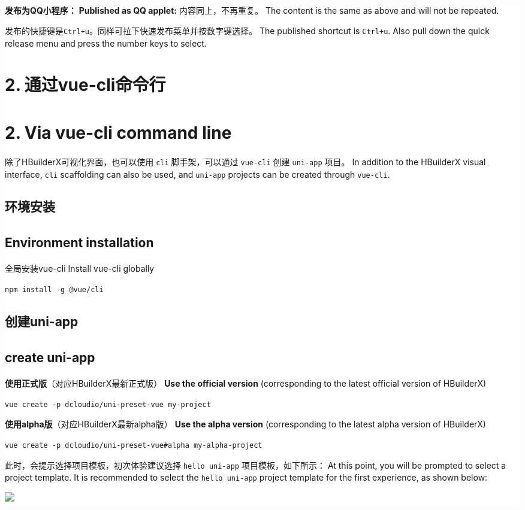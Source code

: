 
**发布为QQ小程序：**
**Published as QQ applet:**
内容同上，不再重复。
The content is the same as above and will not be repeated.

发布的快捷键是`Ctrl+u`。同样可拉下快速发布菜单并按数字键选择。
The published shortcut is `Ctrl+u`. Also pull down the quick release menu and press the number keys to select.


# 2. 通过vue-cli命令行
# 2. Via vue-cli command line

除了HBuilderX可视化界面，也可以使用 `cli` 脚手架，可以通过 `vue-cli` 创建 `uni-app` 项目。
In addition to the HBuilderX visual interface, `cli` scaffolding can also be used, and `uni-app` projects can be created through `vue-cli`.


## 环境安装
## Environment installation

全局安装vue-cli
Install vue-cli globally

```
npm install -g @vue/cli
```

## 创建uni-app
## create uni-app

**使用正式版**（对应HBuilderX最新正式版）
**Use the official version** (corresponding to the latest official version of HBuilderX)

```
vue create -p dcloudio/uni-preset-vue my-project
```

**使用alpha版**（对应HBuilderX最新alpha版）
**Use the alpha version** (corresponding to the latest alpha version of HBuilderX)

```
vue create -p dcloudio/uni-preset-vue#alpha my-alpha-project
```

此时，会提示选择项目模板，初次体验建议选择 `hello uni-app` 项目模板，如下所示：
At this point, you will be prompted to select a project template. It is recommended to select the `hello uni-app` project template for the first experience, as shown below:

<div>
<img src="https://img.cdn.aliyun.dcloud.net.cn/guide/uniapp/h5-cli-01.png" width="300">
</div>

